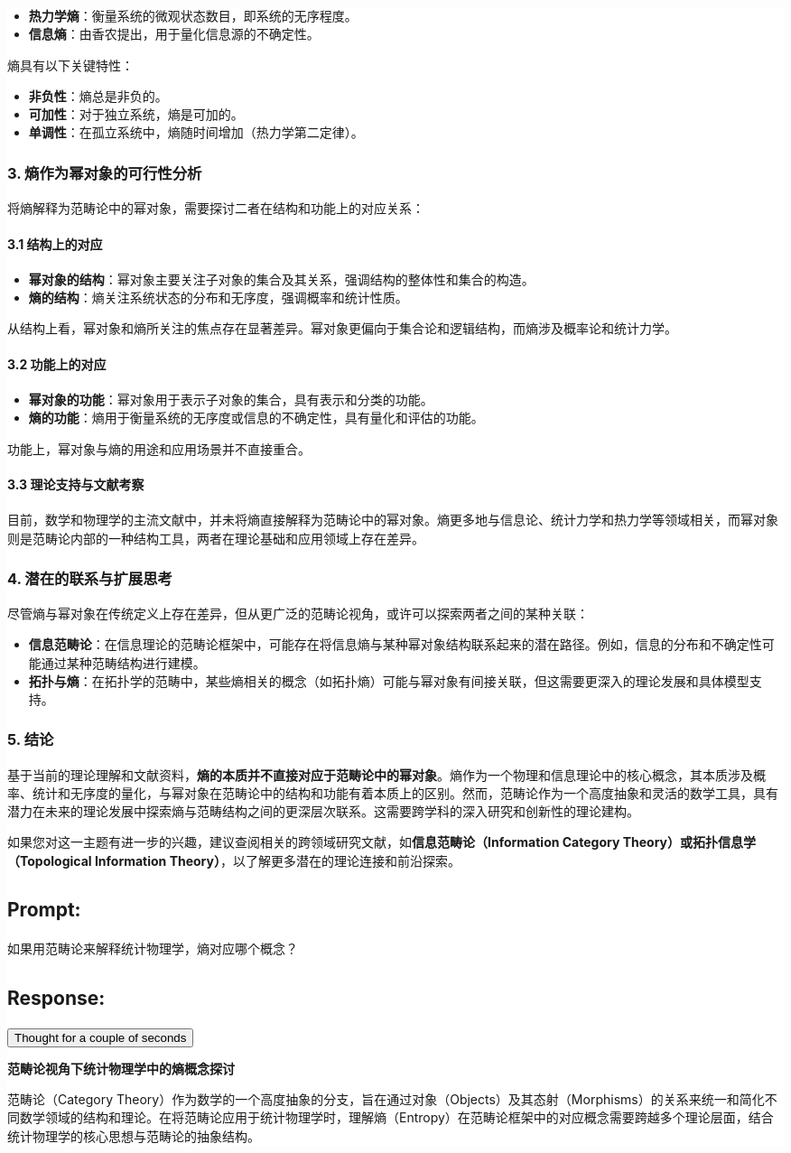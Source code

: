 * **热力学熵**：衡量系统的微观状态数目，即系统的无序程度。
* **信息熵**：由香农提出，用于量化信息源的不确定性。

熵具有以下关键特性：

* **非负性**：熵总是非负的。
* **可加性**：对于独立系统，熵是可加的。
* **单调性**：在孤立系统中，熵随时间增加（热力学第二定律）。

### **3\. 熵作为幂对象的可行性分析**

将熵解释为范畴论中的幂对象，需要探讨二者在结构和功能上的对应关系：

#### **3.1 结构上的对应**

* **幂对象的结构**：幂对象主要关注子对象的集合及其关系，强调结构的整体性和集合的构造。
* **熵的结构**：熵关注系统状态的分布和无序度，强调概率和统计性质。

从结构上看，幂对象和熵所关注的焦点存在显著差异。幂对象更偏向于集合论和逻辑结构，而熵涉及概率论和统计力学。

#### **3.2 功能上的对应**

* **幂对象的功能**：幂对象用于表示子对象的集合，具有表示和分类的功能。
* **熵的功能**：熵用于衡量系统的无序度或信息的不确定性，具有量化和评估的功能。

功能上，幂对象与熵的用途和应用场景并不直接重合。

#### **3.3 理论支持与文献考察**

目前，数学和物理学的主流文献中，并未将熵直接解释为范畴论中的幂对象。熵更多地与信息论、统计力学和热力学等领域相关，而幂对象则是范畴论内部的一种结构工具，两者在理论基础和应用领域上存在差异。

### **4\. 潜在的联系与扩展思考**

尽管熵与幂对象在传统定义上存在差异，但从更广泛的范畴论视角，或许可以探索两者之间的某种关联：

* **信息范畴论**：在信息理论的范畴论框架中，可能存在将信息熵与某种幂对象结构联系起来的潜在路径。例如，信息的分布和不确定性可能通过某种范畴结构进行建模。
* **拓扑与熵**：在拓扑学的范畴中，某些熵相关的概念（如拓扑熵）可能与幂对象有间接关联，但这需要更深入的理论发展和具体模型支持。

### **5\. 结论**

基于当前的理论理解和文献资料，**熵的本质并不直接对应于范畴论中的幂对象**。熵作为一个物理和信息理论中的核心概念，其本质涉及概率、统计和无序度的量化，与幂对象在范畴论中的结构和功能有着本质上的区别。然而，范畴论作为一个高度抽象和灵活的数学工具，具有潜力在未来的理论发展中探索熵与范畴结构之间的更深层次联系。这需要跨学科的深入研究和创新性的理论建构。

如果您对这一主题有进一步的兴趣，建议查阅相关的跨领域研究文献，如**信息范畴论（Information Category Theory）**或**拓扑信息学（Topological Information Theory）**，以了解更多潜在的理论连接和前沿探索。

## Prompt:
如果用范畴论来解释统计物理学，熵对应哪个概念？

## Response:
<button>Thought for a couple of seconds</button>

**范畴论视角下统计物理学中的熵概念探讨**

范畴论（Category Theory）作为数学的一个高度抽象的分支，旨在通过对象（Objects）及其态射（Morphisms）的关系来统一和简化不同数学领域的结构和理论。在将范畴论应用于统计物理学时，理解熵（Entropy）在范畴论框架中的对应概念需要跨越多个理论层面，结合统计物理学的核心思想与范畴论的抽象结构。
